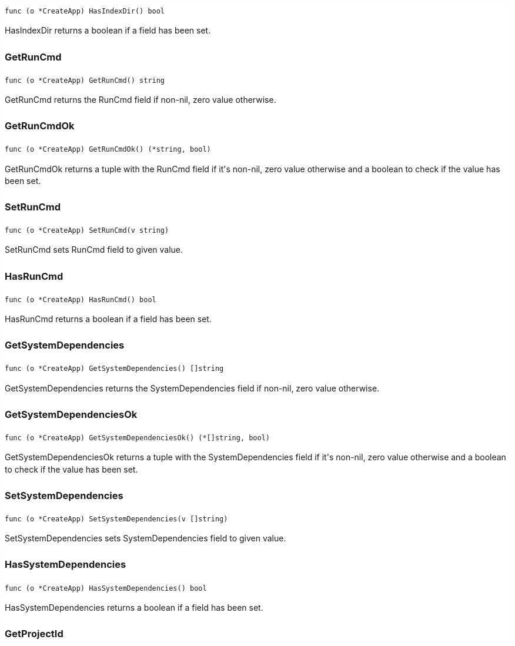 `func (o *CreateApp) HasIndexDir() bool`

HasIndexDir returns a boolean if a field has been set.

### GetRunCmd

`func (o *CreateApp) GetRunCmd() string`

GetRunCmd returns the RunCmd field if non-nil, zero value otherwise.

### GetRunCmdOk

`func (o *CreateApp) GetRunCmdOk() (*string, bool)`

GetRunCmdOk returns a tuple with the RunCmd field if it's non-nil, zero value otherwise
and a boolean to check if the value has been set.

### SetRunCmd

`func (o *CreateApp) SetRunCmd(v string)`

SetRunCmd sets RunCmd field to given value.

### HasRunCmd

`func (o *CreateApp) HasRunCmd() bool`

HasRunCmd returns a boolean if a field has been set.

### GetSystemDependencies

`func (o *CreateApp) GetSystemDependencies() []string`

GetSystemDependencies returns the SystemDependencies field if non-nil, zero value otherwise.

### GetSystemDependenciesOk

`func (o *CreateApp) GetSystemDependenciesOk() (*[]string, bool)`

GetSystemDependenciesOk returns a tuple with the SystemDependencies field if it's non-nil, zero value otherwise
and a boolean to check if the value has been set.

### SetSystemDependencies

`func (o *CreateApp) SetSystemDependencies(v []string)`

SetSystemDependencies sets SystemDependencies field to given value.

### HasSystemDependencies

`func (o *CreateApp) HasSystemDependencies() bool`

HasSystemDependencies returns a boolean if a field has been set.

### GetProjectId
